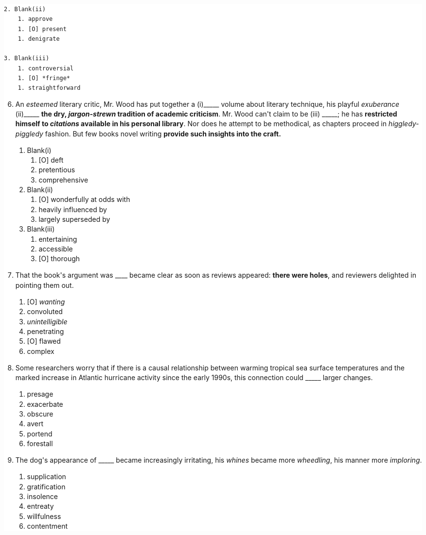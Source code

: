 	2. Blank(ii)
		1. approve
		1. [O] present
		1. denigrate
	
	3. Blank(iii)
		1. controversial
		1. [O] *fringe*
		1. straightforward

6. An *esteemed* literary critic, Mr. Wood has put together a (i)_____ volume about literary technique, his playful *exuberance* (ii)_____ **the dry, *jargon-strewn* tradition of academic criticism**. Mr. Wood can't claim to be (iii) _____; he has **restricted himself to *citations* available in his personal library**. Nor does he attempt to be methodical, as chapters proceed in *higgledy-piggledy* fashion. But few books novel writing **provide such insights into the craft.**
	1. Blank(i)
		1. [O] deft
		1. pretentious
		1. comprehensive
	2. Blank(ii)
		1. [O] wonderfully at odds with
		1. heavily influenced by
		1. largely superseded by
	3. Blank(iii)
		1. entertaining
		1. accessible
		1. [O] thorough

7. That the book's argument was ____ became clear as soon as reviews appeared: **there were holes**, and reviewers delighted in pointing them out.
	1. [O] *wanting*
	1. convoluted
	1. *unintelligible*
	1. penetrating
	1. [O] flawed
	1. complex

8. Some researchers worry that if there is a causal relationship between warming tropical sea surface temperatures and the marked increase in Atlantic hurricane activity since the early 1990s, this connection could _____ larger changes.
	1. presage
	1. exacerbate
	1. obscure
	1. avert
	1. portend
	1. forestall

9. The dog's appearance of _____ became increasingly irritating, his *whines* became more *wheedling*, his manner more *imploring*.
	1. supplication
	1. gratification
	1. insolence
	1. entreaty
	1. willfulness
	1. contentment
